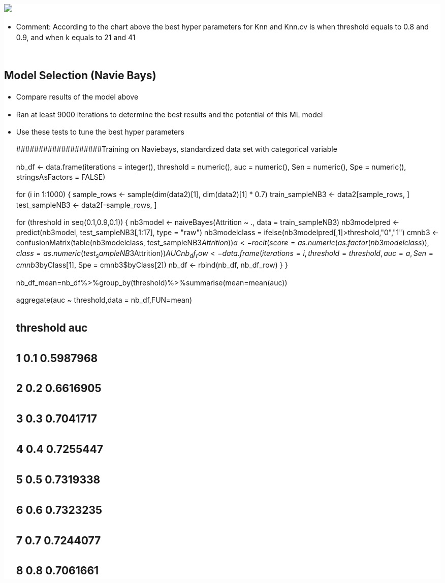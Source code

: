![](/al-folio/assets/img/Rscript_files/figure-markdown_strict/unnamed-chunk-12-3.png)

-   Comment: According to the chart above the best hyper parameters for
    Knn and Knn.cv is when threshold equals to 0.8 and 0.9, and when k
    equals to 21 and 41 <br /> <br />

## Model Selection (Navie Bays)

-   Compare results of the model above

-   Ran at least 9000 iterations to determine the best results and the
    potential of this ML model

-   Use these tests to tune the best hyper parameters



    ###################Training on Naviebays, standardized data set with categorical variable

    nb_df <- data.frame(iterations = integer(),
                         threshold = numeric(),
                         auc = numeric(),
                         Sen = numeric(),
                         Spe = numeric(),
                         stringsAsFactors = FALSE)

    for (i in 1:1000) {
      sample_rows <- sample(dim(data2)[1], dim(data2)[1] * 0.7)
      train_sampleNB3 <- data2[sample_rows, ]
      test_sampleNB3 <- data2[-sample_rows, ]
      
      for (threshold in seq(0.1,0.9,0.1)) {
        nb3model <- naiveBayes(Attrition ~ ., data = train_sampleNB3)
        nb3modelpred <- predict(nb3model, test_sampleNB3[,1:17], type = "raw")
        nb3modelclass = ifelse(nb3modelpred[,1]>threshold,"0","1")
        cmnb3 <- confusionMatrix(table(nb3modelclass, test_sampleNB3$Attrition))
        a <- rocit(score = as.numeric(as.factor(nb3modelclass)), class = as.numeric(test_sampleNB3$Attrition))$AUC
        nb_df_row <- data.frame(iterations = i, threshold = threshold, auc = a, Sen = cmnb3$byClass[1], Spe = cmnb3$byClass[2])
        nb_df <- rbind(nb_df, nb_df_row)
      }
    }

    nb_df_mean=nb_df%>%group_by(threshold)%>%summarise(mean=mean(auc))

    aggregate(auc ~  threshold,data = nb_df,FUN=mean)

    ##   threshold       auc
    ## 1       0.1 0.5987968
    ## 2       0.2 0.6616905
    ## 3       0.3 0.7041717
    ## 4       0.4 0.7255447
    ## 5       0.5 0.7319338
    ## 6       0.6 0.7323235
    ## 7       0.7 0.7244077
    ## 8       0.8 0.7061661